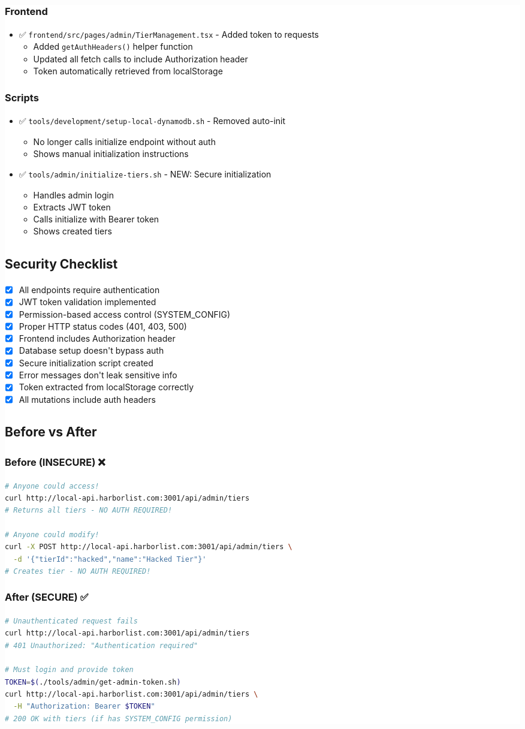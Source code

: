 ### Frontend
- ✅ `frontend/src/pages/admin/TierManagement.tsx` - Added token to requests
  - Added `getAuthHeaders()` helper function
  - Updated all fetch calls to include Authorization header
  - Token automatically retrieved from localStorage

### Scripts
- ✅ `tools/development/setup-local-dynamodb.sh` - Removed auto-init
  - No longer calls initialize endpoint without auth
  - Shows manual initialization instructions

- ✅ `tools/admin/initialize-tiers.sh` - NEW: Secure initialization
  - Handles admin login
  - Extracts JWT token
  - Calls initialize with Bearer token
  - Shows created tiers

## Security Checklist

- [x] All endpoints require authentication
- [x] JWT token validation implemented
- [x] Permission-based access control (SYSTEM_CONFIG)
- [x] Proper HTTP status codes (401, 403, 500)
- [x] Frontend includes Authorization header
- [x] Database setup doesn't bypass auth
- [x] Secure initialization script created
- [x] Error messages don't leak sensitive info
- [x] Token extracted from localStorage correctly
- [x] All mutations include auth headers

## Before vs After

### Before (INSECURE) ❌
```bash
# Anyone could access!
curl http://local-api.harborlist.com:3001/api/admin/tiers
# Returns all tiers - NO AUTH REQUIRED!

# Anyone could modify!
curl -X POST http://local-api.harborlist.com:3001/api/admin/tiers \
  -d '{"tierId":"hacked","name":"Hacked Tier"}'
# Creates tier - NO AUTH REQUIRED!
```

### After (SECURE) ✅
```bash
# Unauthenticated request fails
curl http://local-api.harborlist.com:3001/api/admin/tiers
# 401 Unauthorized: "Authentication required"

# Must login and provide token
TOKEN=$(./tools/admin/get-admin-token.sh)
curl http://local-api.harborlist.com:3001/api/admin/tiers \
  -H "Authorization: Bearer $TOKEN"
# 200 OK with tiers (if has SYSTEM_CONFIG permission)
```
